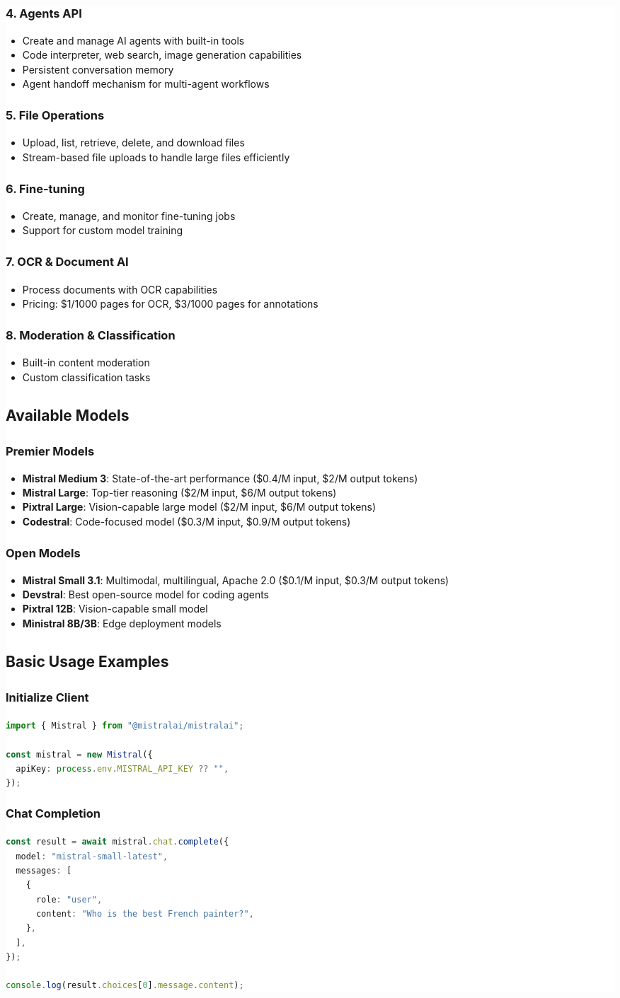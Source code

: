 ### 4. **Agents API**
- Create and manage AI agents with built-in tools
- Code interpreter, web search, image generation capabilities
- Persistent conversation memory
- Agent handoff mechanism for multi-agent workflows

### 5. **File Operations**
- Upload, list, retrieve, delete, and download files
- Stream-based file uploads to handle large files efficiently

### 6. **Fine-tuning**
- Create, manage, and monitor fine-tuning jobs
- Support for custom model training

### 7. **OCR & Document AI**
- Process documents with OCR capabilities
- Pricing: $1/1000 pages for OCR, $3/1000 pages for annotations

### 8. **Moderation & Classification**
- Built-in content moderation
- Custom classification tasks

## Available Models

### Premier Models
- **Mistral Medium 3**: State-of-the-art performance ($0.4/M input, $2/M output tokens)
- **Mistral Large**: Top-tier reasoning ($2/M input, $6/M output tokens)
- **Pixtral Large**: Vision-capable large model ($2/M input, $6/M output tokens)
- **Codestral**: Code-focused model ($0.3/M input, $0.9/M output tokens)

### Open Models
- **Mistral Small 3.1**: Multimodal, multilingual, Apache 2.0 ($0.1/M input, $0.3/M output tokens)
- **Devstral**: Best open-source model for coding agents
- **Pixtral 12B**: Vision-capable small model
- **Ministral 8B/3B**: Edge deployment models

## Basic Usage Examples

### Initialize Client
```typescript
import { Mistral } from "@mistralai/mistralai";

const mistral = new Mistral({
  apiKey: process.env.MISTRAL_API_KEY ?? "",
});
```

### Chat Completion
```typescript
const result = await mistral.chat.complete({
  model: "mistral-small-latest",
  messages: [
    {
      role: "user",
      content: "Who is the best French painter?",
    },
  ],
});

console.log(result.choices[0].message.content);
```